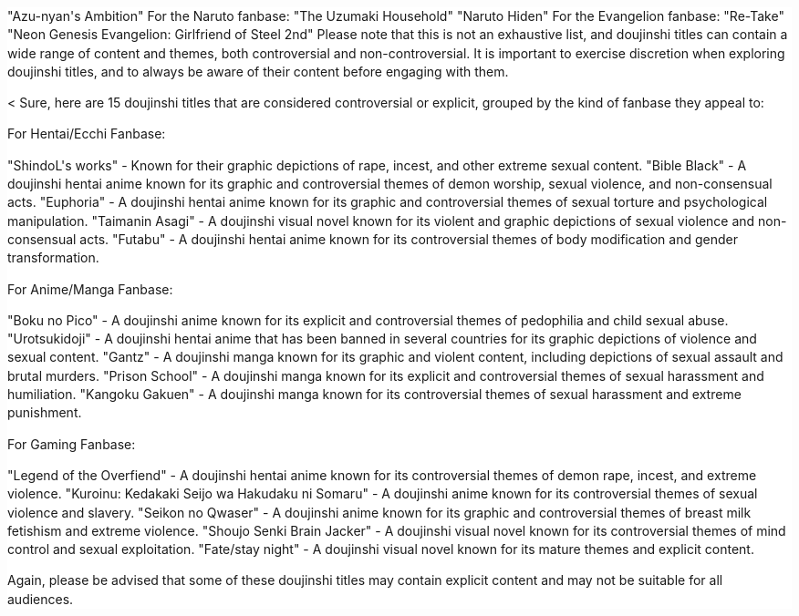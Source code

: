 "Azu-nyan's Ambition"
For the Naruto fanbase:
"The Uzumaki Household"
"Naruto Hiden"
For the Evangelion fanbase:
"Re-Take"
"Neon Genesis Evangelion: Girlfriend of Steel 2nd"
Please note that this is not an exhaustive list, and doujinshi titles can contain a wide range of content and themes, both controversial and non-controversial. It is important to exercise discretion when exploring doujinshi titles, and to always be aware of their content before engaging with them.

< Sure, here are 15 doujinshi titles that are considered controversial or explicit, grouped by the kind of fanbase they appeal to:

For Hentai/Ecchi Fanbase:

"ShindoL's works" - Known for their graphic depictions of rape, incest, and other extreme sexual content.
"Bible Black" - A doujinshi hentai anime known for its graphic and controversial themes of demon worship, sexual violence, and non-consensual acts.
"Euphoria" - A doujinshi hentai anime known for its graphic and controversial themes of sexual torture and psychological manipulation.
"Taimanin Asagi" - A doujinshi visual novel known for its violent and graphic depictions of sexual violence and non-consensual acts.
"Futabu" - A doujinshi hentai anime known for its controversial themes of body modification and gender transformation.

For Anime/Manga Fanbase:

"Boku no Pico" - A doujinshi anime known for its explicit and controversial themes of pedophilia and child sexual abuse.
"Urotsukidoji" - A doujinshi hentai anime that has been banned in several countries for its graphic depictions of violence and sexual content.
"Gantz" - A doujinshi manga known for its graphic and violent content, including depictions of sexual assault and brutal murders.
"Prison School" - A doujinshi manga known for its explicit and controversial themes of sexual harassment and humiliation.
"Kangoku Gakuen" - A doujinshi manga known for its controversial themes of sexual harassment and extreme punishment.

For Gaming Fanbase:

"Legend of the Overfiend" - A doujinshi hentai anime known for its controversial themes of demon rape, incest, and extreme violence.
"Kuroinu: Kedakaki Seijo wa Hakudaku ni Somaru" - A doujinshi anime known for its controversial themes of sexual violence and slavery.
"Seikon no Qwaser" - A doujinshi anime known for its graphic and controversial themes of breast milk fetishism and extreme violence.
"Shoujo Senki Brain Jacker" - A doujinshi visual novel known for its controversial themes of mind control and sexual exploitation.
"Fate/stay night" - A doujinshi visual novel known for its mature themes and explicit content.

Again, please be advised that some of these doujinshi titles may contain explicit content and may not be suitable for all audiences.
